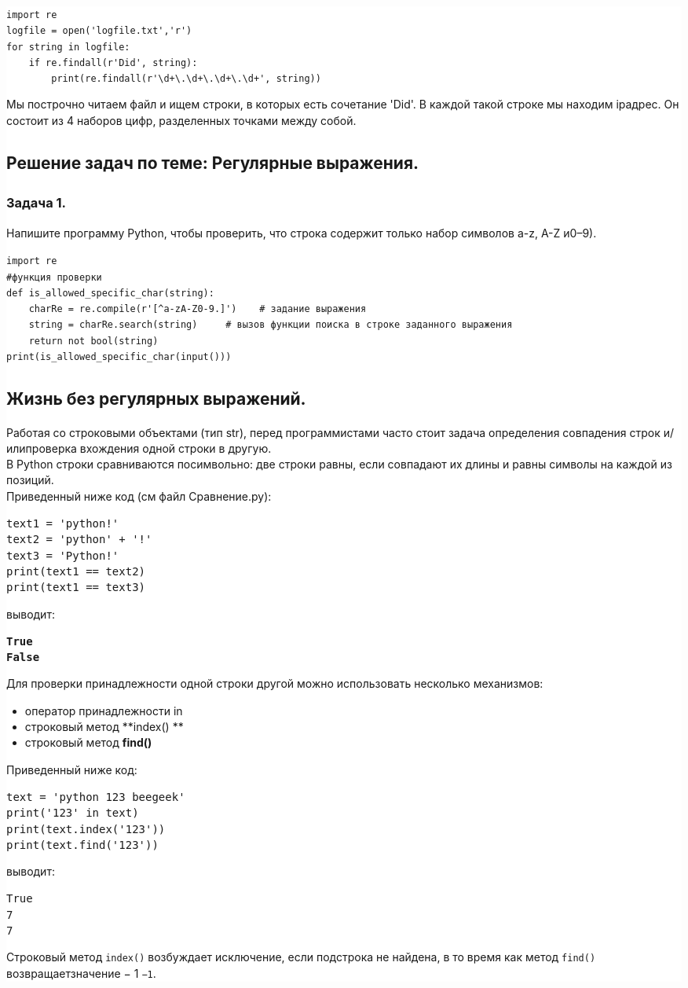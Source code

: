 ```
import re
logfile = open('logfile.txt','r')
for string in logfile:
    if re.findall(r'Did', string):
        print(re.findall(r'\d+\.\d+\.\d+\.\d+', string))
```

Мы построчно читаем файл и ищем строки, в которых есть сочетание 'Did'. В каждой такой строке мы находим ipадрес. Он состоит из 4 наборов цифр, разделенных точками между собой.

## Решение задач по теме: Регулярные выражения.

### Задача 1.
Напишите программу Python, чтобы проверить, что строка содержит только набор символов a-z, A-Z и0–9).

```
import re
#функция проверки
def is_allowed_specific_char(string):
    charRe = re.compile(r'[^a-zA-Z0-9.]')    # задание выражения
    string = charRe.search(string)     # вызов функции поиска в строке заданного выражения
    return not bool(string)
print(is_allowed_specific_char(input()))
```
## Жизнь без регулярных выражений.
Работая со строковыми объектами (тип str), перед программистами часто стоит задача определения совпадения строк и/илипроверка вхождения одной строки в другую.<br>
В Python строки сравниваются посимвольно: две строки равны, если совпадают их длины и равны символы на каждой из позиций.<br>
Приведенный ниже код (см файл Сравнение.ру):
<pre>
text1 = 'python!'
text2 = 'python' + '!'
text3 = 'Python!'
print(text1 == text2)
print(text1 == text3)
</pre>
выводит:
<pre>
<strong>True</strong>
<strong>False</strong>
</pre>
Для проверки принадлежности одной строки другой можно использовать несколько механизмов:
- оператор принадлежности in 
- строковый метод **index() **
- строковый метод **find()**

Приведенный ниже код:
<pre>
text = 'python 123 beegeek'
print('123' in text)
print(text.index('123'))
print(text.find('123'))
</pre>
выводит:
<pre>
True
7
7
</pre>
Строковый метод ``index()`` возбуждает исключение, если подстрока не найдена, в то время как метод ``find()`` возвращаетзначение − 1 ``−1``.<br>